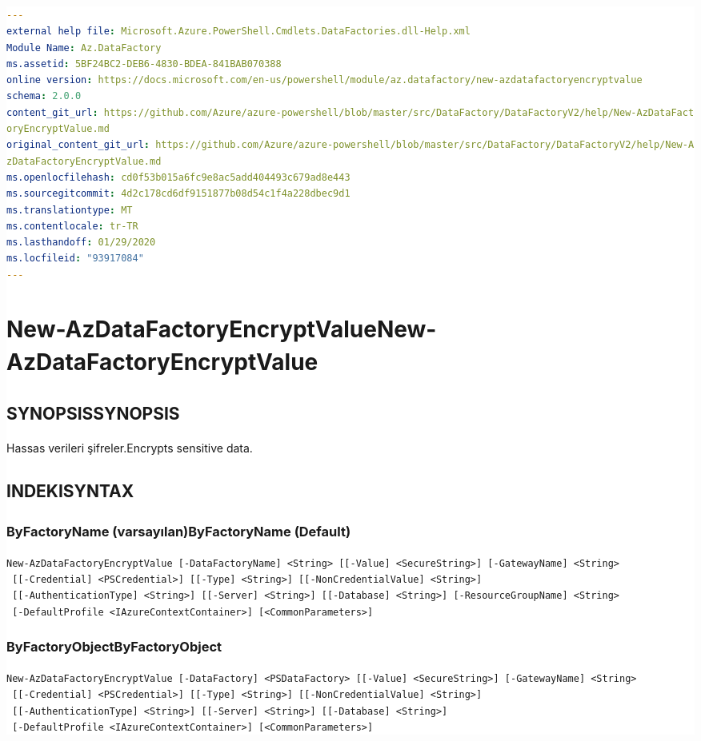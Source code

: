 ```yaml
---
external help file: Microsoft.Azure.PowerShell.Cmdlets.DataFactories.dll-Help.xml
Module Name: Az.DataFactory
ms.assetid: 5BF24BC2-DEB6-4830-BDEA-841BAB070388
online version: https://docs.microsoft.com/en-us/powershell/module/az.datafactory/new-azdatafactoryencryptvalue
schema: 2.0.0
content_git_url: https://github.com/Azure/azure-powershell/blob/master/src/DataFactory/DataFactoryV2/help/New-AzDataFactoryEncryptValue.md
original_content_git_url: https://github.com/Azure/azure-powershell/blob/master/src/DataFactory/DataFactoryV2/help/New-AzDataFactoryEncryptValue.md
ms.openlocfilehash: cd0f53b015a6fc9e8ac5add404493c679ad8e443
ms.sourcegitcommit: 4d2c178cd6df9151877b08d54c1f4a228dbec9d1
ms.translationtype: MT
ms.contentlocale: tr-TR
ms.lasthandoff: 01/29/2020
ms.locfileid: "93917084"
---
```

# <span data-ttu-id="d0306-101">New-AzDataFactoryEncryptValue</span><span class="sxs-lookup"><span data-stu-id="d0306-101">New-AzDataFactoryEncryptValue</span></span>

## <span data-ttu-id="d0306-102">SYNOPSIS</span><span class="sxs-lookup"><span data-stu-id="d0306-102">SYNOPSIS</span></span>
<span data-ttu-id="d0306-103">Hassas verileri şifreler.</span><span class="sxs-lookup"><span data-stu-id="d0306-103">Encrypts sensitive data.</span></span>

## <span data-ttu-id="d0306-104">INDEKI</span><span class="sxs-lookup"><span data-stu-id="d0306-104">SYNTAX</span></span>

### <span data-ttu-id="d0306-105">ByFactoryName (varsayılan)</span><span class="sxs-lookup"><span data-stu-id="d0306-105">ByFactoryName (Default)</span></span>
```
New-AzDataFactoryEncryptValue [-DataFactoryName] <String> [[-Value] <SecureString>] [-GatewayName] <String>
 [[-Credential] <PSCredential>] [[-Type] <String>] [[-NonCredentialValue] <String>]
 [[-AuthenticationType] <String>] [[-Server] <String>] [[-Database] <String>] [-ResourceGroupName] <String>
 [-DefaultProfile <IAzureContextContainer>] [<CommonParameters>]
```

### <span data-ttu-id="d0306-106">ByFactoryObject</span><span class="sxs-lookup"><span data-stu-id="d0306-106">ByFactoryObject</span></span>
```
New-AzDataFactoryEncryptValue [-DataFactory] <PSDataFactory> [[-Value] <SecureString>] [-GatewayName] <String>
 [[-Credential] <PSCredential>] [[-Type] <String>] [[-NonCredentialValue] <String>]
 [[-AuthenticationType] <String>] [[-Server] <String>] [[-Database] <String>]
 [-DefaultProfile <IAzureContextContainer>] [<CommonParameters>]
```
